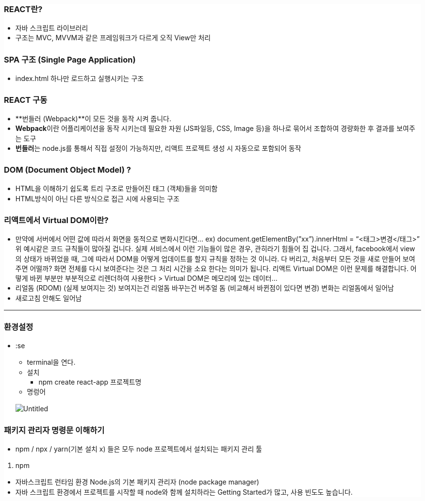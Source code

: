 ### REACT란?

- 자바 스크립트 라이브러리
- 구조는 MVC, MVVM과 같은 프레임워크가 다르게 오직 View만 처리

### SPA 구조 (Single Page Application)

- index.html 하나만 로드하고 실행시키는 구조

### REACT 구동

- **번들러 (Webpack)**이 모든 것을 동작 시켜 줍니다.
- **Webpack**이란 어플리케이션을 동작 시키는데 필요한 자원 (JS파일등, CSS, Image 등)을 하나로 묶어서 조합하여 경량화한 후 결과를 보여주는 도구
- **번들러**는 node.js를 통해서 직접 설정이 가능하지만, 리액트 프로젝트 생성 시 자동으로 포함되어 동작

### DOM (Document Object Model) ?

- HTML을 이해하기 쉽도록 트리 구조로 만들어진 태그 (객체)들을 의미함
- HTML방식이 아닌 다른 방식으로 접근 시에 사용되는 구조

### 리액트에서 Virtual DOM이란?

- 만약에 서버에서 어떤 값에 따라서 화면을 동적으로 변화시킨다면…
ex) document.getElementBy(”xx”).innerHtml = “<태그>변경</태그>”
위 예시같은 코드 규칙들이 많아질 겁니다. 실제 서비스에서 이런 기능들이 많은 경우, 관히라기 힘들어 집 겁니다.
그래서, facebook에서 view의 상태가 바뀌었을 때, 그에 따라서 DOM을 어떻게 업데이트를 할지 규칙을 정하는 것 이니라. 다 버리고, 처음부터 모든 것을 새로 만들어 보여주면 어떨까? 화면 전체를 다시 보여준다는 것은 그 처리 시간을 소요 한다는 의미가 됩니다. 리액트 Virtual DOM은 이런 문제를 해결합니다. 어떻게 바뀐 부분만 부분적으로 리렌더하여 사용한다 > Virtual DOM은 메모리에 있는 데이터…
- 리얼돔 (RDOM) (실제 보여지는 것)
보여지는건 리얼돔 바꾸는건 버추얼 돔 (비교해서 바뀐점이 있다면 변경)
변화는 리얼돔에서 일어남
- 새로고침 안해도 일어남

---

### 환경설정

- :se
    - terminal을 연다.
    - 설치
        - npm create react-app 프로젝트명
    - 명렁어
    
    ![Untitled](https://prod-files-secure.s3.us-west-2.amazonaws.com/65d47488-3ffd-440e-b655-cb7516b09d13/656193bf-61ab-4bea-a374-5b79d4c6624b/Untitled.png)
    

### 패키지 관리자 명령문 이해하기

- npm / npx / yarn(기본 설치 x) 들은 모두 node 프로젝트에서 설치되는 패키지 관리 툴

1. npm
- 자바스크립트 런타임 환경 Node.js의 기본 패키지 관리자 (node package manager)
- 자바 스크립트 환경에서 프로젝트를 시작할 때 node와 함께 설치하라는 Getting Started가 많고, 사용 빈도도 높습니다.
